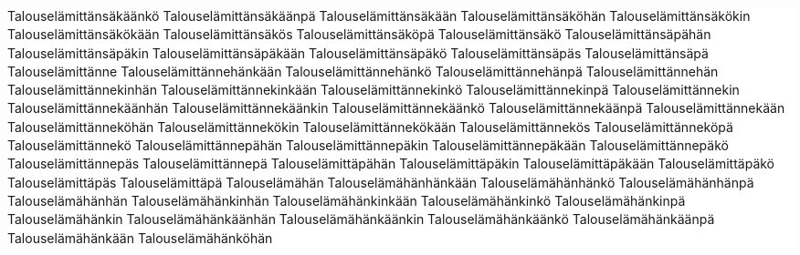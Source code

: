 Talouselämittänsäkäänkö
Talouselämittänsäkäänpä
Talouselämittänsäkään
Talouselämittänsäköhän
Talouselämittänsäkökin
Talouselämittänsäkökään
Talouselämittänsäkös
Talouselämittänsäköpä
Talouselämittänsäkö
Talouselämittänsäpähän
Talouselämittänsäpäkin
Talouselämittänsäpäkään
Talouselämittänsäpäkö
Talouselämittänsäpäs
Talouselämittänsäpä
Talouselämittänne
Talouselämittännehänkään
Talouselämittännehänkö
Talouselämittännehänpä
Talouselämittännehän
Talouselämittännekinhän
Talouselämittännekinkään
Talouselämittännekinkö
Talouselämittännekinpä
Talouselämittännekin
Talouselämittännekäänhän
Talouselämittännekäänkin
Talouselämittännekäänkö
Talouselämittännekäänpä
Talouselämittännekään
Talouselämittänneköhän
Talouselämittännekökin
Talouselämittännekökään
Talouselämittännekös
Talouselämittänneköpä
Talouselämittännekö
Talouselämittännepähän
Talouselämittännepäkin
Talouselämittännepäkään
Talouselämittännepäkö
Talouselämittännepäs
Talouselämittännepä
Talouselämittäpähän
Talouselämittäpäkin
Talouselämittäpäkään
Talouselämittäpäkö
Talouselämittäpäs
Talouselämittäpä
Talouselämähän
Talouselämähänhänkään
Talouselämähänhänkö
Talouselämähänhänpä
Talouselämähänhän
Talouselämähänkinhän
Talouselämähänkinkään
Talouselämähänkinkö
Talouselämähänkinpä
Talouselämähänkin
Talouselämähänkäänhän
Talouselämähänkäänkin
Talouselämähänkäänkö
Talouselämähänkäänpä
Talouselämähänkään
Talouselämähänköhän